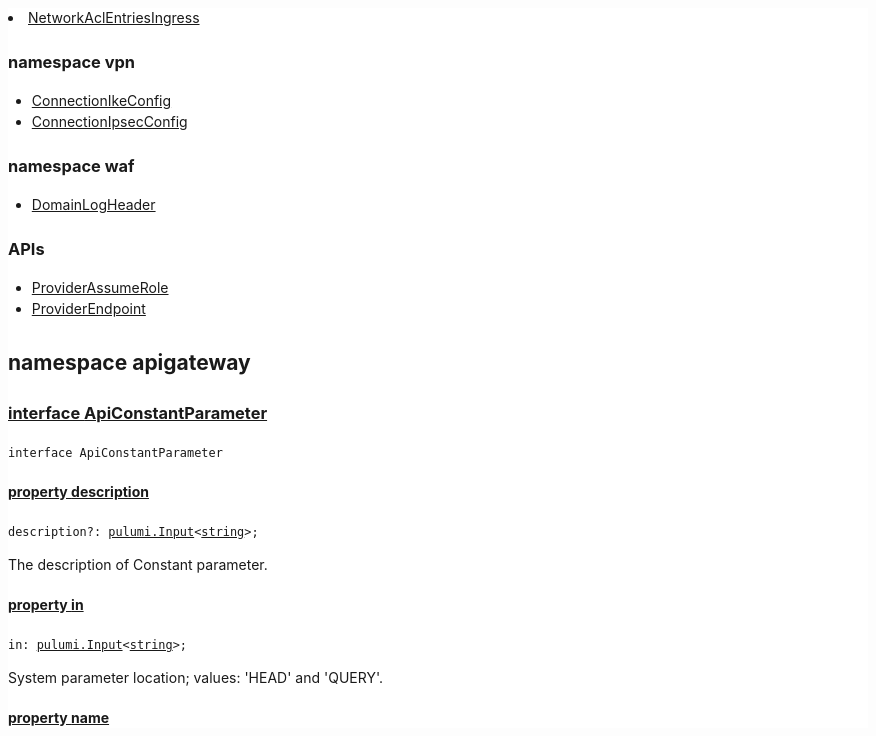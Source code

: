 <li><a href="#NetworkAclEntriesIngress"><span class="symbol api"></span>NetworkAclEntriesIngress</a></li>
</ul>
<h3>namespace <strong>vpn</strong></h3>
<ul class="api">
<li><a href="#ConnectionIkeConfig"><span class="symbol api"></span>ConnectionIkeConfig</a></li>
<li><a href="#ConnectionIpsecConfig"><span class="symbol api"></span>ConnectionIpsecConfig</a></li>
</ul>
<h3>namespace <strong>waf</strong></h3>
<ul class="api">
<li><a href="#DomainLogHeader"><span class="symbol api"></span>DomainLogHeader</a></li>
</ul>



<h3>APIs</h3>
<ul class="api">
    <li><a href="#ProviderAssumeRole"><span class="symbol api"></span>ProviderAssumeRole</a></li>
    <li><a href="#ProviderEndpoint"><span class="symbol api"></span>ProviderEndpoint</a></li>
</ul>

<h2 id="apigateway" data-link-title="apigateway">namespace <strong>apigateway</strong></h2>
<h3 class="pdoc-module-header" id="ApiConstantParameter" data-link-title="ApiConstantParameter">
    <a href="https://github.com/pulumi/pulumi-alicloud/blob/a277e806d72e42d207af3a56f9e24fd99611ec00/sdk/nodejs/types/input.ts#L85">
        interface <strong>ApiConstantParameter</strong>
    </a>
</h3>

<pre class="highlight"><code><span class='kr'>interface</span> <span class='nx'>ApiConstantParameter</span></code></pre>
<h4 class="pdoc-member-header" id="ApiConstantParameter-description">
<a class="pdoc-child-name" href="https://github.com/pulumi/pulumi-alicloud/blob/a277e806d72e42d207af3a56f9e24fd99611ec00/sdk/nodejs/types/input.ts#L89">property <b>description</b></a>
</h4>

<pre class="highlight"><code><span class='kd'></span>description?: <a href='/docs/reference/pkg/nodejs/pulumi/pulumi/#Input'>pulumi.Input</a>&lt;<span class='kd'><a href='https://developer.mozilla.org/en-US/docs/Web/JavaScript/Reference/Global_Objects/String'>string</a></span>&gt;;</code></pre>

The description of Constant parameter.

<h4 class="pdoc-member-header" id="ApiConstantParameter-in">
<a class="pdoc-child-name" href="https://github.com/pulumi/pulumi-alicloud/blob/a277e806d72e42d207af3a56f9e24fd99611ec00/sdk/nodejs/types/input.ts#L93">property <b>in</b></a>
</h4>

<pre class="highlight"><code><span class='kd'></span>in: <a href='/docs/reference/pkg/nodejs/pulumi/pulumi/#Input'>pulumi.Input</a>&lt;<span class='kd'><a href='https://developer.mozilla.org/en-US/docs/Web/JavaScript/Reference/Global_Objects/String'>string</a></span>&gt;;</code></pre>

System parameter location; values: 'HEAD' and 'QUERY'.

<h4 class="pdoc-member-header" id="ApiConstantParameter-name">
<a class="pdoc-child-name" href="https://github.com/pulumi/pulumi-alicloud/blob/a277e806d72e42d207af3a56f9e24fd99611ec00/sdk/nodejs/types/input.ts#L97">property <b>name</b></a>
</h4>

